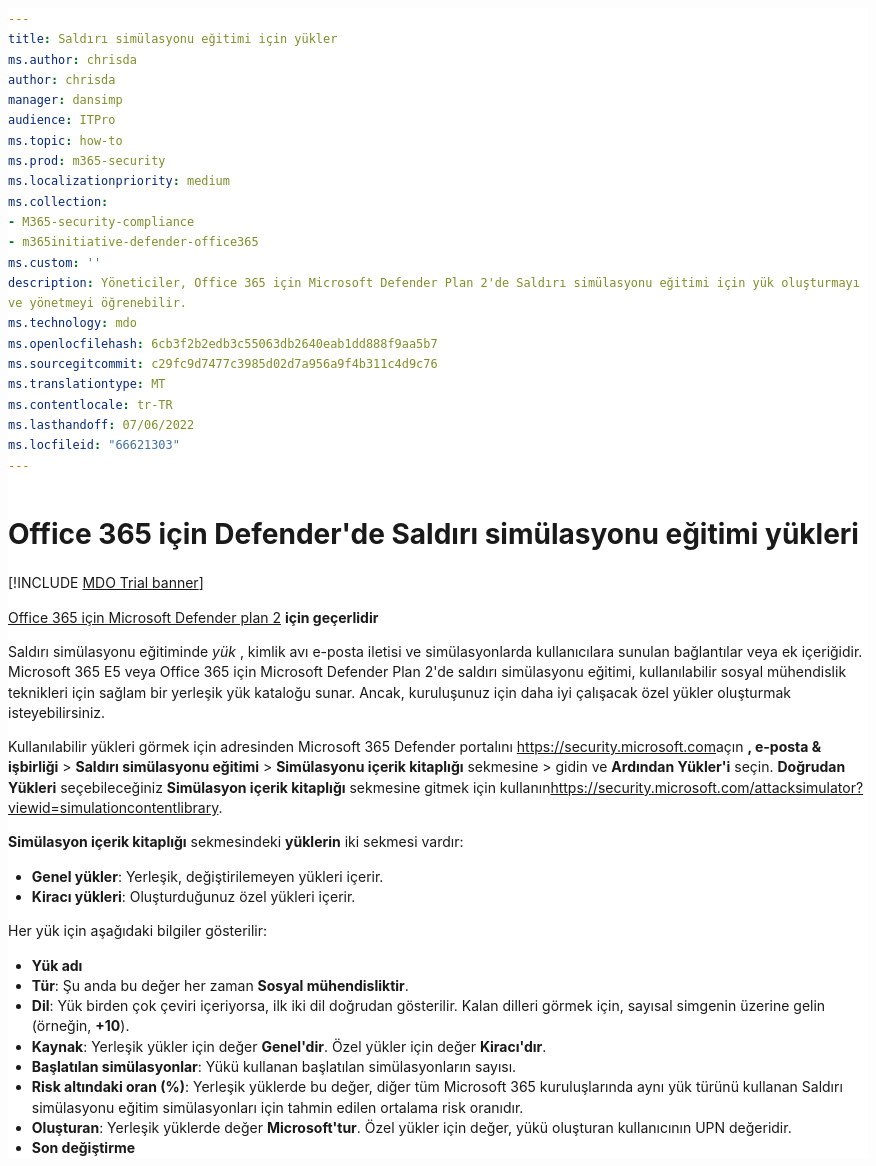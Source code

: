 ```yaml
---
title: Saldırı simülasyonu eğitimi için yükler
ms.author: chrisda
author: chrisda
manager: dansimp
audience: ITPro
ms.topic: how-to
ms.prod: m365-security
ms.localizationpriority: medium
ms.collection:
- M365-security-compliance
- m365initiative-defender-office365
ms.custom: ''
description: Yöneticiler, Office 365 için Microsoft Defender Plan 2'de Saldırı simülasyonu eğitimi için yük oluşturmayı ve yönetmeyi öğrenebilir.
ms.technology: mdo
ms.openlocfilehash: 6cb3f2b2edb3c55063db2640eab1dd888f9aa5b7
ms.sourcegitcommit: c29fc9d7477c3985d02d7a956a9f4b311c4d9c76
ms.translationtype: MT
ms.contentlocale: tr-TR
ms.lasthandoff: 07/06/2022
ms.locfileid: "66621303"
---
```

# <a name="payloads-in-attack-simulation-training-in-defender-for-office-365"></a>Office 365 için Defender'de Saldırı simülasyonu eğitimi yükleri

[!INCLUDE [MDO Trial banner](../includes/mdo-trial-banner.md)]

[Office 365 için Microsoft Defender plan 2](defender-for-office-365.md) **için geçerlidir**

Saldırı simülasyonu eğitiminde _yük_ , kimlik avı e-posta iletisi ve simülasyonlarda kullanıcılara sunulan bağlantılar veya ek içeriğidir. Microsoft 365 E5 veya Office 365 için Microsoft Defender Plan 2'de saldırı simülasyonu eğitimi, kullanılabilir sosyal mühendislik teknikleri için sağlam bir yerleşik yük kataloğu sunar. Ancak, kuruluşunuz için daha iyi çalışacak özel yükler oluşturmak isteyebilirsiniz.

Kullanılabilir yükleri görmek için adresinden Microsoft 365 Defender portalını <https://security.microsoft.com>açın **, e-posta & işbirliği** \> **Saldırı simülasyonu eğitimi** \> **Simülasyonu içerik kitaplığı** sekmesine \> gidin ve **Ardından Yükler'i** seçin. **Doğrudan Yükleri** seçebileceğiniz **Simülasyon içerik kitaplığı** sekmesine gitmek için kullanın<https://security.microsoft.com/attacksimulator?viewid=simulationcontentlibrary>.

**Simülasyon içerik kitaplığı** sekmesindeki **yüklerin** iki sekmesi vardır:

- **Genel yükler**: Yerleşik, değiştirilemeyen yükleri içerir.
- **Kiracı yükleri**: Oluşturduğunuz özel yükleri içerir.

Her yük için aşağıdaki bilgiler gösterilir:

- **Yük adı**
- **Tür**: Şu anda bu değer her zaman **Sosyal mühendisliktir**.
- **Dil**: Yük birden çok çeviri içeriyorsa, ilk iki dil doğrudan gösterilir. Kalan dilleri görmek için, sayısal simgenin üzerine gelin (örneğin, **+10**).
- **Kaynak**: Yerleşik yükler için değer **Genel'dir**. Özel yükler için değer **Kiracı'dır**.
- **Başlatılan simülasyonlar**: Yükü kullanan başlatılan simülasyonların sayısı.
- **Risk altındaki oran (%)**: Yerleşik yüklerde bu değer, diğer tüm Microsoft 365 kuruluşlarında aynı yük türünü kullanan Saldırı simülasyonu eğitim simülasyonları için tahmin edilen ortalama risk oranıdır.
- **Oluşturan**: Yerleşik yüklerde değer **Microsoft'tur**. Özel yükler için değer, yükü oluşturan kullanıcının UPN değeridir.
- **Son değiştirme**